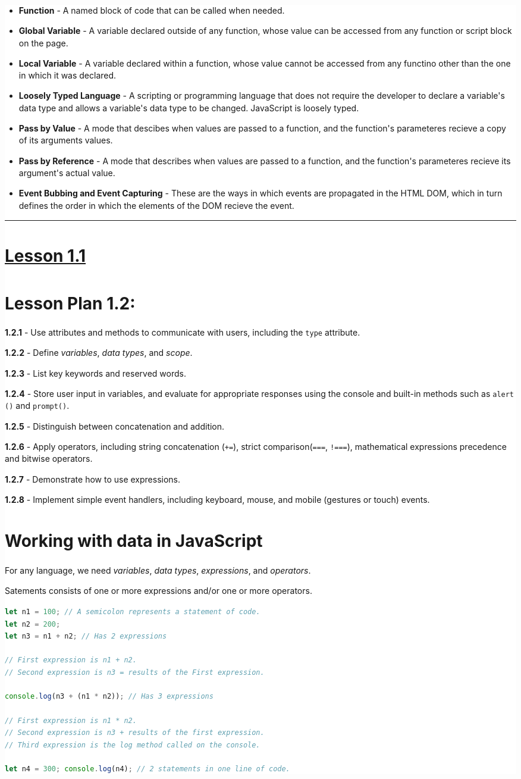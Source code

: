 * **Function** - A named block of code that can be called when needed.

* **Global Variable** - A variable declared outside of any function, whose value can be accessed from any function or script block on the page.

* **Local Variable** - A variable declared within a function, whose value cannot be accessed from any functino other than the one in which it was declared.

* **Loosely Typed Language** - A scripting or programming language that does not require the developer to declare a variable's data type and allows a variable's data type to be changed. JavaScript is loosely typed.

* **Pass by Value** - A mode that descibes when values are passed to a function, and the function's parameteres recieve a copy of its arguments values.

* **Pass by Reference** - A mode that describes when values are passed to a function, and the function's parameteres recieve its argument's actual value.

* **Event Bubbing and Event Capturing** - These are the ways in which events are propagated in the HTML DOM, which in turn defines the order in which the elements of the DOM recieve the event.

---

# [Lesson 1.1](https://docs.google.com/document/d/1XI4eYGaIjhC-2qbCX3IQvygZTwNyJJNSi2UKjHUl2LU/edit)

# Lesson Plan 1.2:

**1.2.1** - Use attributes and methods to communicate with users, including the `type` attribute.

**1.2.2** - Define *variables*, *data types*, and *scope*.

**1.2.3** - List key keywords and reserved words.

**1.2.4** - Store user input in variables, and evaluate for appropriate responses using the console and built-in methods such as `alert()` and `prompt()`.

**1.2.5** - Distinguish between concatenation and addition.

**1.2.6** - Apply operators, including string concatenation (`+=`), strict comparison(`===`, `!===`), mathematical expressions precedence and bitwise operators.

**1.2.7** - Demonstrate how to use expressions.

**1.2.8** - Implement simple event handlers, including keyboard, mouse, and mobile (gestures or touch) events.

# Working with data in JavaScript

 For any language, we need *variables*, *data types*, *expressions*, and *operators*.

 Satements consists of one or more expressions and/or one or more operators.

```js
let n1 = 100; // A semicolon represents a statement of code.
let n2 = 200;
let n3 = n1 + n2; // Has 2 expressions

// First expression is n1 + n2.
// Second expression is n3 = results of the First expression.

console.log(n3 + (n1 * n2)); // Has 3 expressions

// First expression is n1 * n2.
// Second expression is n3 + results of the first expression.
// Third expression is the log method called on the console.

let n4 = 300; console.log(n4); // 2 statements in one line of code.
```